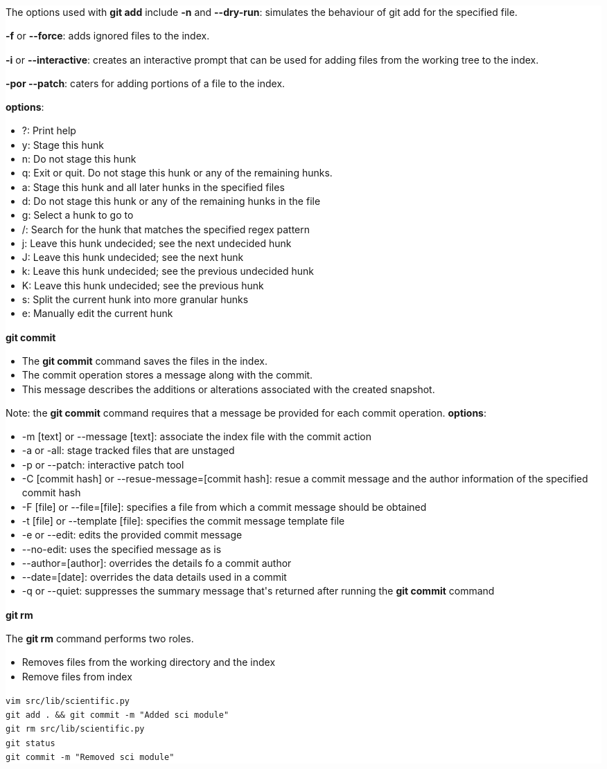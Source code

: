 The options used with **git add** include **-n** and **--dry-run**: simulates the behaviour of git add for the specified file.

**-f** or **--force**: adds ignored files to the index.

**-i** or **--interactive**: creates an interactive prompt that can be used for adding files from the working tree to the index.

**-por --patch**: caters for adding portions of a file to the index.

**options**:
- ?: Print help
- y: Stage this hunk
- n: Do not stage this hunk
- q: Exit or quit. Do not stage this hunk or any of the remaining hunks.
- a: Stage this hunk and all later hunks in the specified files
- d: Do not stage this hunk or any of the remaining hunks in the file
- g: Select a hunk to go to
- /: Search for the hunk that matches the specified regex pattern
- j: Leave this hunk undecided; see the next undecided hunk
- J: Leave this hunk undecided; see the next hunk
- k: Leave this hunk undecided; see the previous undecided hunk
- K: Leave this hunk undecided; see the previous hunk
- s: Split the current hunk into more granular hunks
- e: Manually edit the current hunk

**git commit**
- The **git commit** command saves the files in the index.
- The commit operation stores a message along with the commit.
- This message describes the additions or alterations associated with the created snapshot.

Note: the **git commit** command requires that a message be provided for each commit operation.
**options**:
- -m [text] or --message [text]: associate the index file with the commit action
- -a or -all: stage tracked files that are unstaged
- -p or --patch: interactive patch tool
- -C [commit hash] or --resue-message=[commit hash]: resue a commit message and the author information of the specified commit hash
- -F [file] or --file=[file]: specifies a file from which a commit message should be obtained
- -t [file] or --template [file]: specifies the commit message template file
- -e or --edit: edits the provided commit message
- --no-edit: uses the specified message as is
- --author=[author]: overrides the details fo a commit author
- --date=[date]: overrides the data details used in a commit
- -q or --quiet: suppresses the summary message that's returned after running the **git commit** command

**git rm**

The **git rm** command performs two roles.
- Removes files from the working directory and the index
- Remove files from index
```
vim src/lib/scientific.py
git add . && git commit -m "Added sci module"
git rm src/lib/scientific.py
git status
git commit -m "Removed sci module"
```
